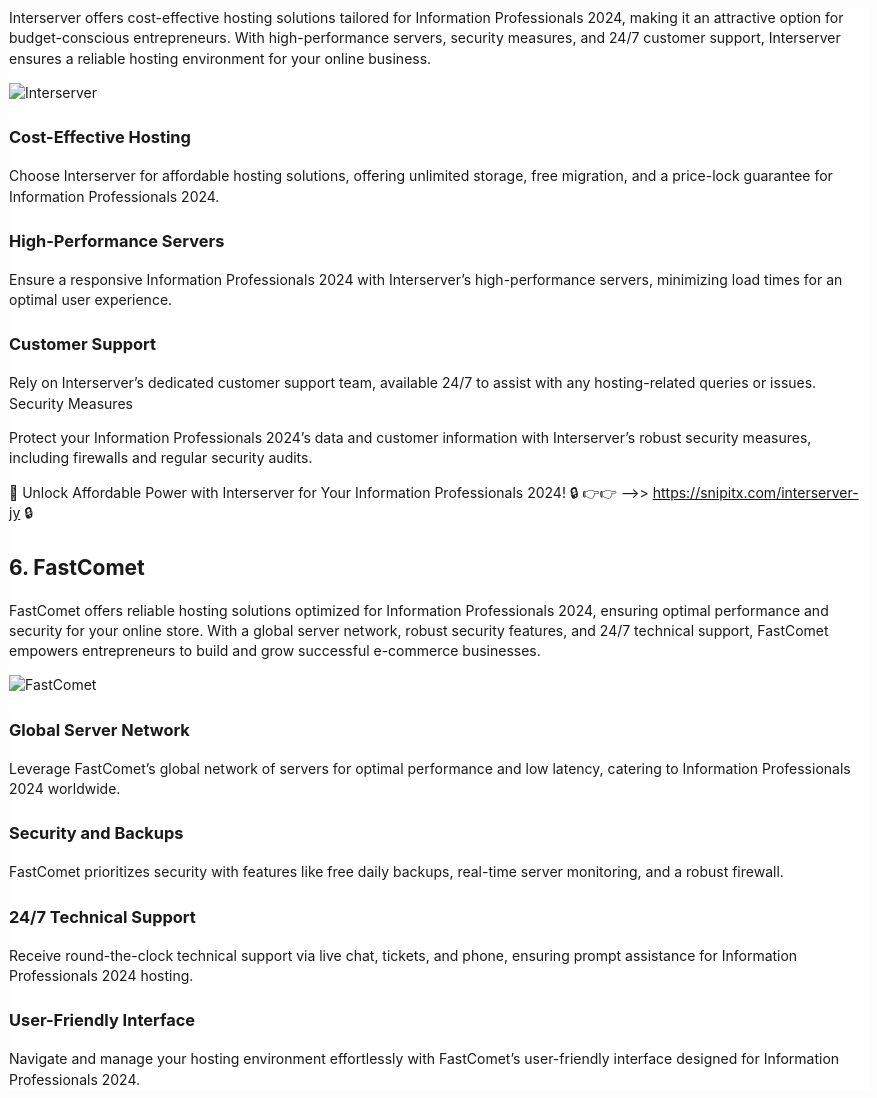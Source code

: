 Interserver offers cost-effective hosting solutions tailored for Information Professionals 2024, making it an attractive option for budget-conscious entrepreneurs. With high-performance servers, security measures, and 24/7 customer support, Interserver ensures a reliable hosting environment for your online business.

![Interserver](https://i.imgur.com/OM5dOEW.jpeg "Interserver Hosting")

### Cost-Effective Hosting
Choose Interserver for affordable hosting solutions, offering unlimited storage, free migration, and a price-lock guarantee for Information Professionals 2024.

### High-Performance Servers
Ensure a responsive Information Professionals 2024 with Interserver’s high-performance servers, minimizing load times for an optimal user experience.

### Customer Support
Rely on Interserver’s dedicated customer support team, available 24/7 to assist with any hosting-related queries or issues.
Security Measures

Protect your Information Professionals 2024’s data and customer information with Interserver’s robust security measures, including firewalls and regular security audits.

💸 Unlock Affordable Power with Interserver for Your Information Professionals 2024! 🔒
👉👉 -->> https://snipitx.com/interserver-jy 🔒

## 6. FastComet

FastComet offers reliable hosting solutions optimized for Information Professionals 2024, ensuring optimal performance and security for your online store. With a global server network, robust security features, and 24/7 technical support, FastComet empowers entrepreneurs to build and grow successful e-commerce businesses.

![FastComet](https://i.imgur.com/7qgXuWp.png "FastComet Hosting")

### Global Server Network
Leverage FastComet’s global network of servers for optimal performance and low latency, catering to Information Professionals 2024 worldwide.

### Security and Backups
FastComet prioritizes security with features like free daily backups, real-time server monitoring, and a robust firewall.

### 24/7 Technical Support
Receive round-the-clock technical support via live chat, tickets, and phone, ensuring prompt assistance for Information Professionals 2024 hosting.

### User-Friendly Interface
Navigate and manage your hosting environment effortlessly with FastComet’s user-friendly interface designed for Information Professionals 2024.
